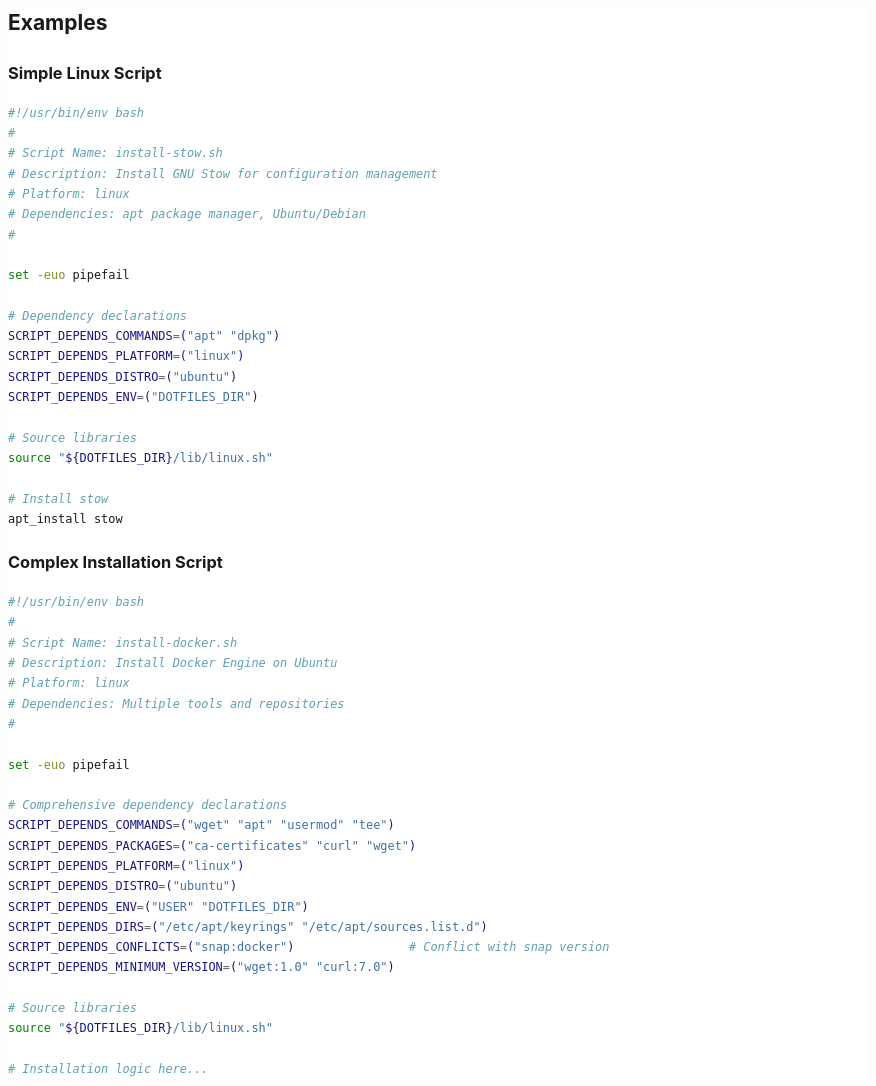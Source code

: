## Examples

### Simple Linux Script
```bash
#!/usr/bin/env bash
#
# Script Name: install-stow.sh
# Description: Install GNU Stow for configuration management
# Platform: linux
# Dependencies: apt package manager, Ubuntu/Debian
#

set -euo pipefail

# Dependency declarations
SCRIPT_DEPENDS_COMMANDS=("apt" "dpkg")
SCRIPT_DEPENDS_PLATFORM=("linux")
SCRIPT_DEPENDS_DISTRO=("ubuntu")
SCRIPT_DEPENDS_ENV=("DOTFILES_DIR")

# Source libraries
source "${DOTFILES_DIR}/lib/linux.sh"

# Install stow
apt_install stow
```

### Complex Installation Script
```bash
#!/usr/bin/env bash
#
# Script Name: install-docker.sh
# Description: Install Docker Engine on Ubuntu
# Platform: linux
# Dependencies: Multiple tools and repositories
#

set -euo pipefail

# Comprehensive dependency declarations
SCRIPT_DEPENDS_COMMANDS=("wget" "apt" "usermod" "tee")
SCRIPT_DEPENDS_PACKAGES=("ca-certificates" "curl" "wget")
SCRIPT_DEPENDS_PLATFORM=("linux")
SCRIPT_DEPENDS_DISTRO=("ubuntu")
SCRIPT_DEPENDS_ENV=("USER" "DOTFILES_DIR")
SCRIPT_DEPENDS_DIRS=("/etc/apt/keyrings" "/etc/apt/sources.list.d")
SCRIPT_DEPENDS_CONFLICTS=("snap:docker")                # Conflict with snap version
SCRIPT_DEPENDS_MINIMUM_VERSION=("wget:1.0" "curl:7.0")

# Source libraries
source "${DOTFILES_DIR}/lib/linux.sh"

# Installation logic here...
```
